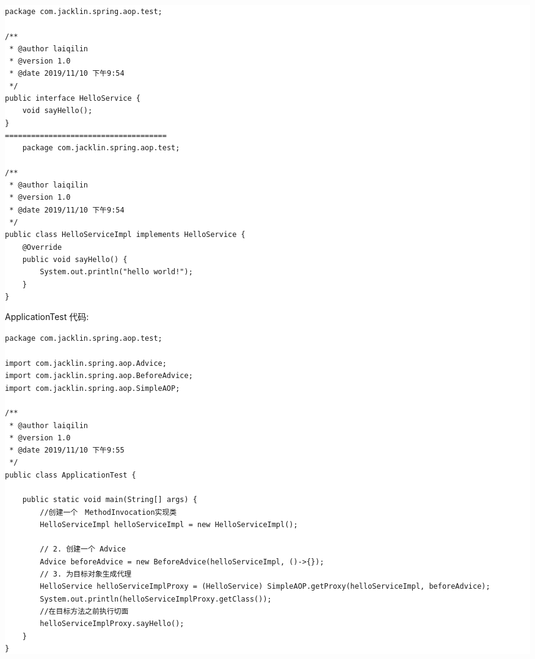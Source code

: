     package com.jacklin.spring.aop.test;
    
    /**
     * @author laiqilin
     * @version 1.0
     * @date 2019/11/10 下午9:54
     */
    public interface HelloService {
        void sayHello();
    }
    =====================================
        package com.jacklin.spring.aop.test;
    
    /**
     * @author laiqilin
     * @version 1.0
     * @date 2019/11/10 下午9:54
     */
    public class HelloServiceImpl implements HelloService {
        @Override
        public void sayHello() {
            System.out.println("hello world!");
        }
    }

ApplicationTest 代码:

    package com.jacklin.spring.aop.test;
    
    import com.jacklin.spring.aop.Advice;
    import com.jacklin.spring.aop.BeforeAdvice;
    import com.jacklin.spring.aop.SimpleAOP;
    
    /**
     * @author laiqilin
     * @version 1.0
     * @date 2019/11/10 下午9:55
     */
    public class ApplicationTest {
    
        public static void main(String[] args) {
            //创建一个　MethodInvocation实现类
            HelloServiceImpl helloServiceImpl = new HelloServiceImpl();
    
            // 2. 创建一个 Advice
            Advice beforeAdvice = new BeforeAdvice(helloServiceImpl, ()->{});
            // 3. 为目标对象生成代理
            HelloService helloServiceImplProxy = (HelloService) SimpleAOP.getProxy(helloServiceImpl, beforeAdvice);
            System.out.println(helloServiceImplProxy.getClass());
            //在目标方法之前执行切面
            helloServiceImplProxy.sayHello();
        }
    }
